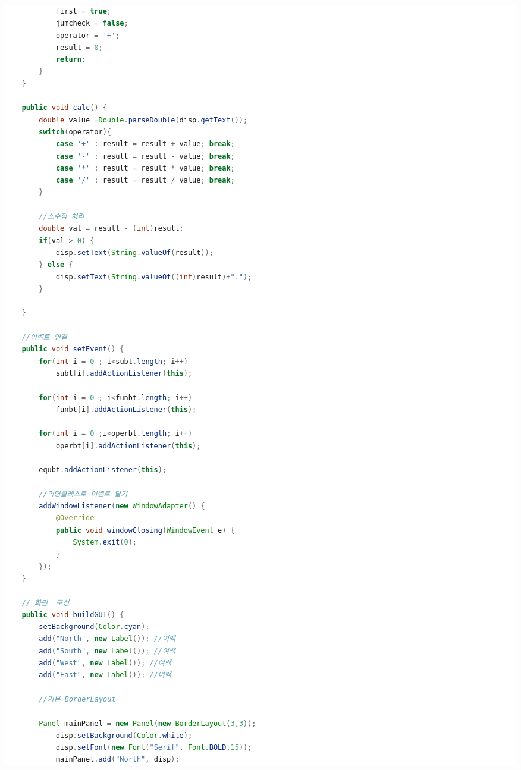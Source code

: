 ```java
			first = true;
			jumcheck = false;
			operator = '+';
			result = 0;
			return;
		}
	}
	
	public void calc() {
		double value =Double.parseDouble(disp.getText());
		switch(operator){
			case '+' : result = result + value; break;
			case '-' : result = result - value; break;
			case '*' : result = result * value; break;
			case '/' : result = result / value; break;
		}
		
		//소수점 처리
		double val = result - (int)result;
		if(val > 0) {
			disp.setText(String.valueOf(result));
		} else {
			disp.setText(String.valueOf((int)result)+".");
		}
		
	}
	
	//이벤트 연결
	public void setEvent() {
		for(int i = 0 ; i<subt.length; i++) 
			subt[i].addActionListener(this);
		
		for(int i = 0 ; i<funbt.length; i++) 
			funbt[i].addActionListener(this);
		
		for(int i = 0 ;i<operbt.length; i++) 
			operbt[i].addActionListener(this);
		
		equbt.addActionListener(this);
		
		//익명클래스로 이벤트 달기
		addWindowListener(new WindowAdapter() {
			@Override
			public void windowClosing(WindowEvent e) {
				System.exit(0);
			}
		});
	}
	
	// 화면  구성
	public void buildGUI() {
		setBackground(Color.cyan);
		add("North", new Label()); //여백
		add("South", new Label()); //여백
		add("West", new Label()); //여백
		add("East", new Label()); //여백
		
		//기본 BorderLayout
		
		Panel mainPanel = new Panel(new BorderLayout(3,3));
			disp.setBackground(Color.white);
			disp.setFont(new Font("Serif", Font.BOLD,15));
			mainPanel.add("North", disp); 
```